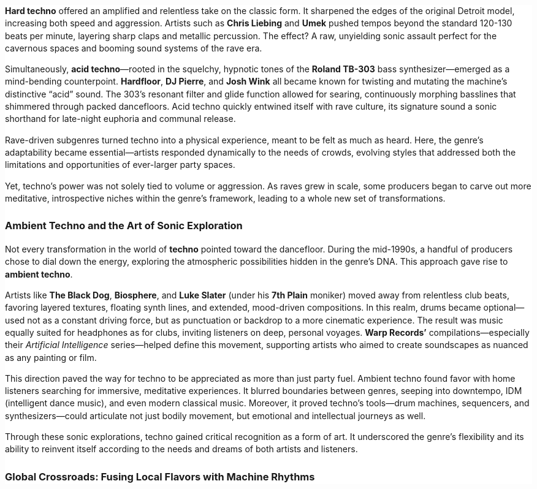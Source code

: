 **Hard techno** offered an amplified and relentless take on the classic form. It sharpened the edges
of the original Detroit model, increasing both speed and aggression. Artists such as **Chris
Liebing** and **Umek** pushed tempos beyond the standard 120-130 beats per minute, layering sharp
claps and metallic percussion. The effect? A raw, unyielding sonic assault perfect for the cavernous
spaces and booming sound systems of the rave era.

Simultaneously, **acid techno**—rooted in the squelchy, hypnotic tones of the **Roland TB-303** bass
synthesizer—emerged as a mind-bending counterpoint. **Hardfloor**, **DJ Pierre**, and **Josh Wink**
all became known for twisting and mutating the machine’s distinctive “acid” sound. The 303’s
resonant filter and glide function allowed for searing, continuously morphing basslines that
shimmered through packed dancefloors. Acid techno quickly entwined itself with rave culture, its
signature sound a sonic shorthand for late-night euphoria and communal release.

Rave-driven subgenres turned techno into a physical experience, meant to be felt as much as heard.
Here, the genre’s adaptability became essential—artists responded dynamically to the needs of
crowds, evolving styles that addressed both the limitations and opportunities of ever-larger party
spaces.

Yet, techno’s power was not solely tied to volume or aggression. As raves grew in scale, some
producers began to carve out more meditative, introspective niches within the genre’s framework,
leading to a whole new set of transformations.

### Ambient Techno and the Art of Sonic Exploration

Not every transformation in the world of **techno** pointed toward the dancefloor. During the
mid-1990s, a handful of producers chose to dial down the energy, exploring the atmospheric
possibilities hidden in the genre’s DNA. This approach gave rise to **ambient techno**.

Artists like **The Black Dog**, **Biosphere**, and **Luke Slater** (under his **7th Plain** moniker)
moved away from relentless club beats, favoring layered textures, floating synth lines, and
extended, mood-driven compositions. In this realm, drums became optional—used not as a constant
driving force, but as punctuation or backdrop to a more cinematic experience. The result was music
equally suited for headphones as for clubs, inviting listeners on deep, personal voyages. **Warp
Records’** compilations—especially their _Artificial Intelligence_ series—helped define this
movement, supporting artists who aimed to create soundscapes as nuanced as any painting or film.

This direction paved the way for techno to be appreciated as more than just party fuel. Ambient
techno found favor with home listeners searching for immersive, meditative experiences. It blurred
boundaries between genres, seeping into downtempo, IDM (intelligent dance music), and even modern
classical music. Moreover, it proved techno’s tools—drum machines, sequencers, and
synthesizers—could articulate not just bodily movement, but emotional and intellectual journeys as
well.

Through these sonic explorations, techno gained critical recognition as a form of art. It
underscored the genre’s flexibility and its ability to reinvent itself according to the needs and
dreams of both artists and listeners.

### Global Crossroads: Fusing Local Flavors with Machine Rhythms
